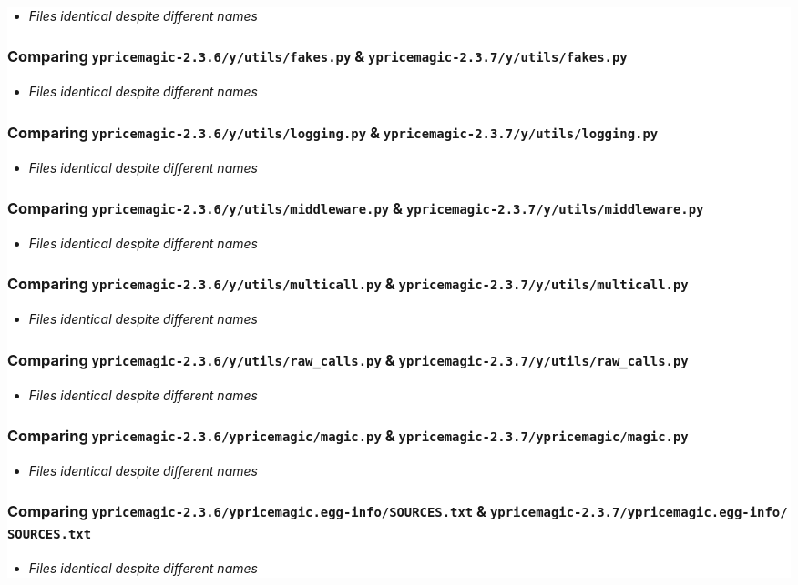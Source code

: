  * *Files identical despite different names*

### Comparing `ypricemagic-2.3.6/y/utils/fakes.py` & `ypricemagic-2.3.7/y/utils/fakes.py`

 * *Files identical despite different names*

### Comparing `ypricemagic-2.3.6/y/utils/logging.py` & `ypricemagic-2.3.7/y/utils/logging.py`

 * *Files identical despite different names*

### Comparing `ypricemagic-2.3.6/y/utils/middleware.py` & `ypricemagic-2.3.7/y/utils/middleware.py`

 * *Files identical despite different names*

### Comparing `ypricemagic-2.3.6/y/utils/multicall.py` & `ypricemagic-2.3.7/y/utils/multicall.py`

 * *Files identical despite different names*

### Comparing `ypricemagic-2.3.6/y/utils/raw_calls.py` & `ypricemagic-2.3.7/y/utils/raw_calls.py`

 * *Files identical despite different names*

### Comparing `ypricemagic-2.3.6/ypricemagic/magic.py` & `ypricemagic-2.3.7/ypricemagic/magic.py`

 * *Files identical despite different names*

### Comparing `ypricemagic-2.3.6/ypricemagic.egg-info/SOURCES.txt` & `ypricemagic-2.3.7/ypricemagic.egg-info/SOURCES.txt`

 * *Files identical despite different names*

